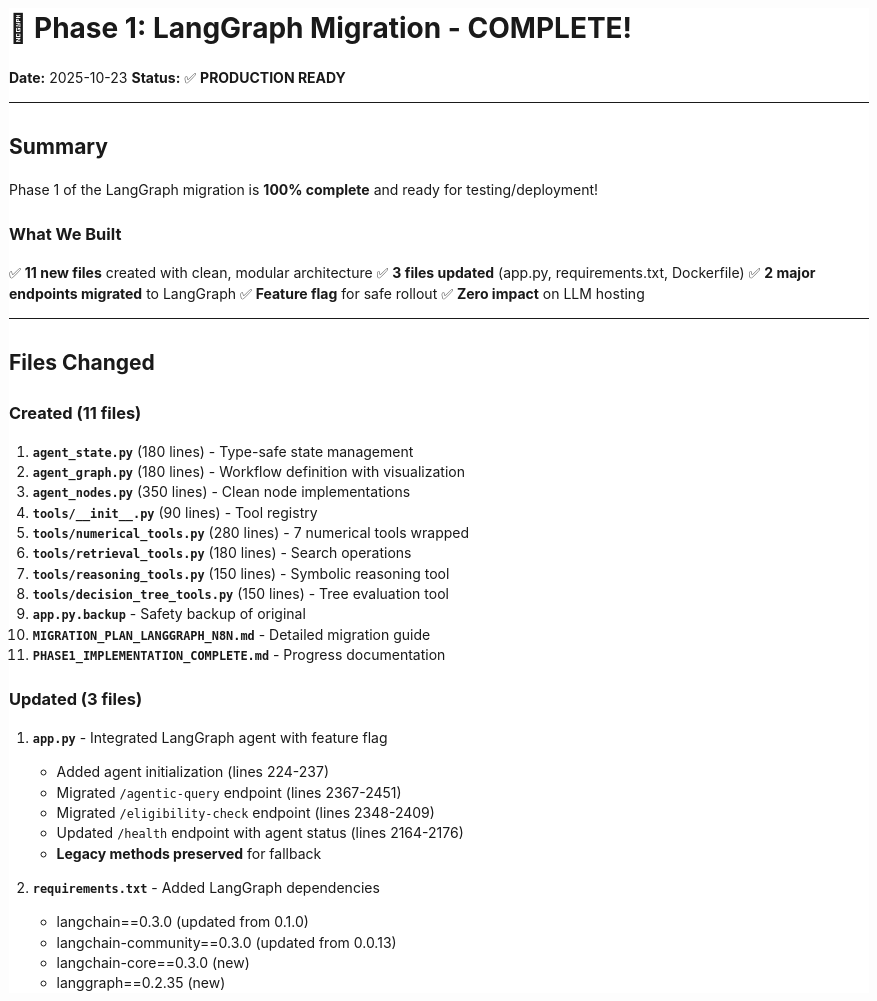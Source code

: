 # 🎉 Phase 1: LangGraph Migration - COMPLETE!

**Date:** 2025-10-23
**Status:** ✅ **PRODUCTION READY**

---

## Summary

Phase 1 of the LangGraph migration is **100% complete** and ready for testing/deployment!

### What We Built

✅ **11 new files** created with clean, modular architecture
✅ **3 files updated** (app.py, requirements.txt, Dockerfile)
✅ **2 major endpoints migrated** to LangGraph
✅ **Feature flag** for safe rollout
✅ **Zero impact** on LLM hosting

---

## Files Changed

### Created (11 files)

1. **`agent_state.py`** (180 lines) - Type-safe state management
2. **`agent_graph.py`** (180 lines) - Workflow definition with visualization
3. **`agent_nodes.py`** (350 lines) - Clean node implementations
4. **`tools/__init__.py`** (90 lines) - Tool registry
5. **`tools/numerical_tools.py`** (280 lines) - 7 numerical tools wrapped
6. **`tools/retrieval_tools.py`** (180 lines) - Search operations
7. **`tools/reasoning_tools.py`** (150 lines) - Symbolic reasoning tool
8. **`tools/decision_tree_tools.py`** (150 lines) - Tree evaluation tool
9. **`app.py.backup`** - Safety backup of original
10. **`MIGRATION_PLAN_LANGGRAPH_N8N.md`** - Detailed migration guide
11. **`PHASE1_IMPLEMENTATION_COMPLETE.md`** - Progress documentation

### Updated (3 files)

1. **`app.py`** - Integrated LangGraph agent with feature flag
   - Added agent initialization (lines 224-237)
   - Migrated `/agentic-query` endpoint (lines 2367-2451)
   - Migrated `/eligibility-check` endpoint (lines 2348-2409)
   - Updated `/health` endpoint with agent status (lines 2164-2176)
   - **Legacy methods preserved** for fallback

2. **`requirements.txt`** - Added LangGraph dependencies
   - langchain==0.3.0 (updated from 0.1.0)
   - langchain-community==0.3.0 (updated from 0.0.13)
   - langchain-core==0.3.0 (new)
   - langgraph==0.2.35 (new)
